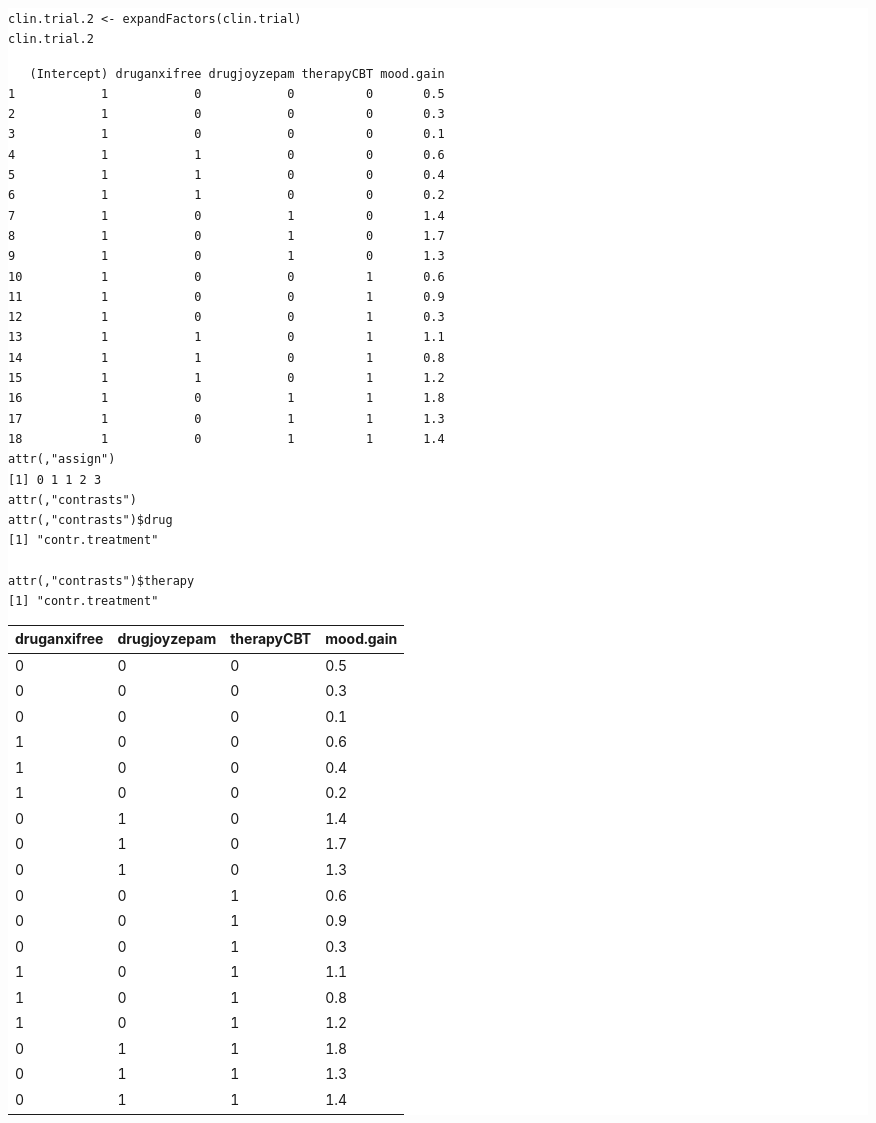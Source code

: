 

```
clin.trial.2 <- expandFactors(clin.trial)
clin.trial.2
```

       (Intercept) druganxifree drugjoyzepam therapyCBT mood.gain
    1            1            0            0          0       0.5
    2            1            0            0          0       0.3
    3            1            0            0          0       0.1
    4            1            1            0          0       0.6
    5            1            1            0          0       0.4
    6            1            1            0          0       0.2
    7            1            0            1          0       1.4
    8            1            0            1          0       1.7
    9            1            0            1          0       1.3
    10           1            0            0          1       0.6
    11           1            0            0          1       0.9
    12           1            0            0          1       0.3
    13           1            1            0          1       1.1
    14           1            1            0          1       0.8
    15           1            1            0          1       1.2
    16           1            0            1          1       1.8
    17           1            0            1          1       1.3
    18           1            0            1          1       1.4
    attr(,"assign")
    [1] 0 1 1 2 3
    attr(,"contrasts")
    attr(,"contrasts")$drug
    [1] "contr.treatment"
    
    attr(,"contrasts")$therapy
    [1] "contr.treatment"
    



<table>
<thead><tr><th scope=col>druganxifree</th><th scope=col>drugjoyzepam</th><th scope=col>therapyCBT</th><th scope=col>mood.gain</th></tr></thead>
<tbody>
	<tr><td>0  </td><td>0  </td><td>0  </td><td>0.5</td></tr>
	<tr><td>0  </td><td>0  </td><td>0  </td><td>0.3</td></tr>
	<tr><td>0  </td><td>0  </td><td>0  </td><td>0.1</td></tr>
	<tr><td>1  </td><td>0  </td><td>0  </td><td>0.6</td></tr>
	<tr><td>1  </td><td>0  </td><td>0  </td><td>0.4</td></tr>
	<tr><td>1  </td><td>0  </td><td>0  </td><td>0.2</td></tr>
	<tr><td>0  </td><td>1  </td><td>0  </td><td>1.4</td></tr>
	<tr><td>0  </td><td>1  </td><td>0  </td><td>1.7</td></tr>
	<tr><td>0  </td><td>1  </td><td>0  </td><td>1.3</td></tr>
	<tr><td>0  </td><td>0  </td><td>1  </td><td>0.6</td></tr>
	<tr><td>0  </td><td>0  </td><td>1  </td><td>0.9</td></tr>
	<tr><td>0  </td><td>0  </td><td>1  </td><td>0.3</td></tr>
	<tr><td>1  </td><td>0  </td><td>1  </td><td>1.1</td></tr>
	<tr><td>1  </td><td>0  </td><td>1  </td><td>0.8</td></tr>
	<tr><td>1  </td><td>0  </td><td>1  </td><td>1.2</td></tr>
	<tr><td>0  </td><td>1  </td><td>1  </td><td>1.8</td></tr>
	<tr><td>0  </td><td>1  </td><td>1  </td><td>1.3</td></tr>
	<tr><td>0  </td><td>1  </td><td>1  </td><td>1.4</td></tr>
</tbody>
</table>

